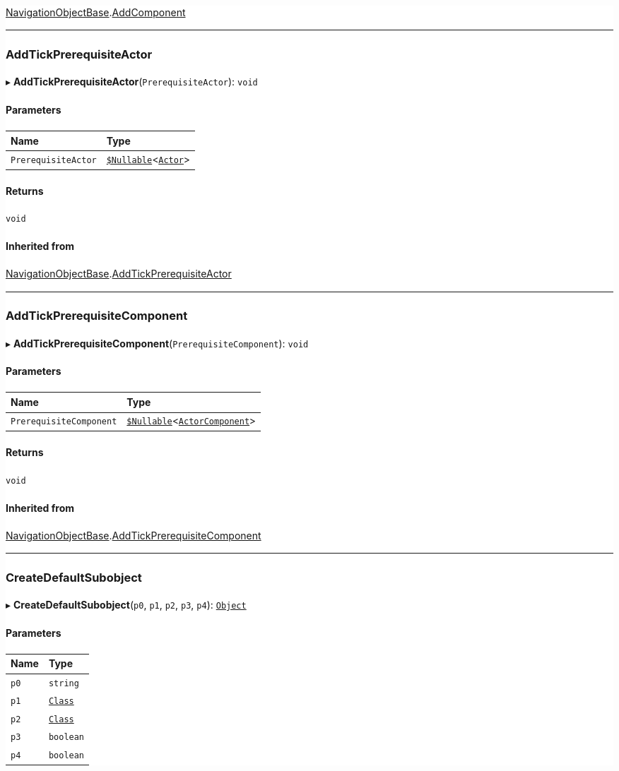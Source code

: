 [NavigationObjectBase](ue_ue.NavigationObjectBase.md).[AddComponent](ue_ue.NavigationObjectBase.md#addcomponent)

___

### AddTickPrerequisiteActor

▸ **AddTickPrerequisiteActor**(`PrerequisiteActor`): `void`

#### Parameters

| Name | Type |
| :------ | :------ |
| `PrerequisiteActor` | [`$Nullable`](../modules/puerts.md#$nullable)<[`Actor`](ue_ue.Actor.md)\> |

#### Returns

`void`

#### Inherited from

[NavigationObjectBase](ue_ue.NavigationObjectBase.md).[AddTickPrerequisiteActor](ue_ue.NavigationObjectBase.md#addtickprerequisiteactor)

___

### AddTickPrerequisiteComponent

▸ **AddTickPrerequisiteComponent**(`PrerequisiteComponent`): `void`

#### Parameters

| Name | Type |
| :------ | :------ |
| `PrerequisiteComponent` | [`$Nullable`](../modules/puerts.md#$nullable)<[`ActorComponent`](ue_ue.ActorComponent.md)\> |

#### Returns

`void`

#### Inherited from

[NavigationObjectBase](ue_ue.NavigationObjectBase.md).[AddTickPrerequisiteComponent](ue_ue.NavigationObjectBase.md#addtickprerequisitecomponent)

___

### CreateDefaultSubobject

▸ **CreateDefaultSubobject**(`p0`, `p1`, `p2`, `p3`, `p4`): [`Object`](ue_ue.Object.md)

#### Parameters

| Name | Type |
| :------ | :------ |
| `p0` | `string` |
| `p1` | [`Class`](ue_ue.Class.md) |
| `p2` | [`Class`](ue_ue.Class.md) |
| `p3` | `boolean` |
| `p4` | `boolean` |
